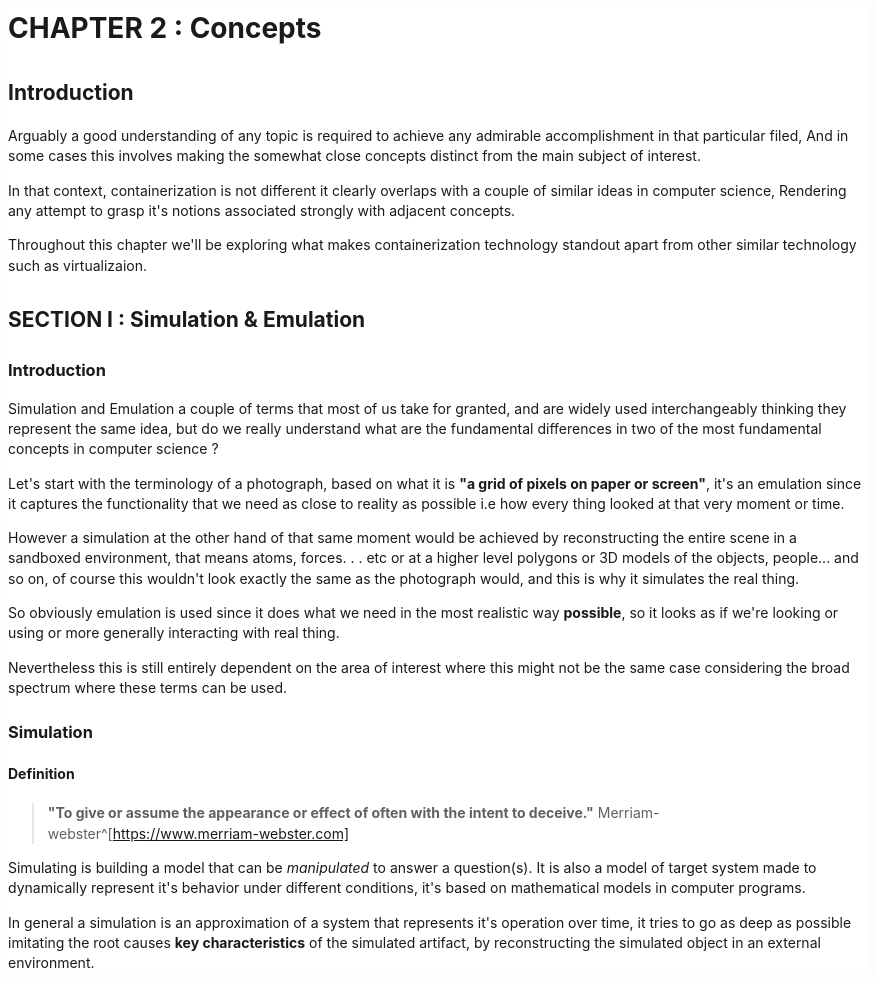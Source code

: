 
# CHAPTER 2 : Concepts

## Introduction

Arguably a good understanding of any topic is required to achieve any admirable accomplishment in that particular filed, And in some cases this involves making the somewhat close concepts distinct from the main subject of interest.

In that context, containerization is not different it clearly overlaps with a couple of similar ideas in computer science, Rendering any attempt to grasp it's notions associated strongly with adjacent concepts.

Throughout this chapter we'll be exploring what makes containerization technology standout apart from other similar technology such as virtualizaion.

## SECTION I : Simulation & Emulation

### Introduction

Simulation and Emulation a couple of terms that most of us take for granted, and are widely used interchangeably thinking they represent the same idea, but do we really understand what are the fundamental differences in two of the most fundamental concepts in computer science ?

Let's start with the terminology of a photograph, based on what it is **"a grid of pixels on paper or screen"**, it's an emulation since it captures the functionality that we need as close to reality as possible i.e how every thing looked at that very moment or time.

However a simulation at the other hand of that same moment would be achieved by reconstructing the entire scene in a sandboxed environment, that means atoms, forces. . . etc or at a higher level polygons or 3D models of the objects, people... and so on, of course this wouldn't look exactly the same as the photograph would, and this is why it simulates the real thing.

So obviously emulation is used since it does what we need in the most realistic way **possible**, so it looks as if we're looking or using or more generally interacting with real thing.

Nevertheless this is still entirely dependent on the area of interest where this might not be the same case considering the broad spectrum where these terms can be used.

### Simulation

#### Definition

> **"To give or assume the appearance or effect of often with the intent to deceive."** Merriam-webster^[https://www.merriam-webster.com]

Simulating is building a model that can be *manipulated* to answer a question(s). It is also a model of target system made to dynamically represent it's behavior under different conditions, it's based on mathematical models in computer programs.

In general a simulation is an approximation of a system that represents it's operation over time, it tries to go as deep as possible imitating the root causes **key characteristics** of the simulated artifact, by reconstructing the simulated object in an external environment.
